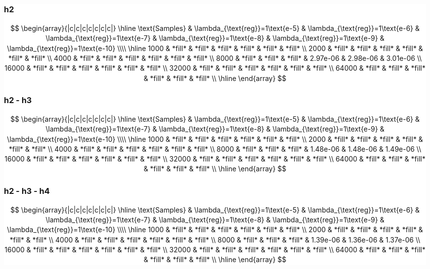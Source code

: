 ### h2

$$
\begin{array}{|c|c|c|c|c|c|c|}
\hline
\text{Samples} & \lambda_{\text{reg}}=1\text{e-5} & \lambda_{\text{reg}}=1\text{e-6} & \lambda_{\text{reg}}=1\text{e-7} & \lambda_{\text{reg}}=1\text{e-8} & \lambda_{\text{reg}}=1\text{e-9} & \lambda_{\text{reg}}=1\text{e-10} \\\\
\hline
1000 & *fill* & *fill* & *fill* & *fill* & *fill* & *fill* \\
2000 & *fill* & *fill* & *fill* & *fill* & *fill* & *fill* \\
4000 & *fill* & *fill* & *fill* & *fill* & *fill* & *fill* \\
8000 & *fill* & *fill* & *fill* & 2.97e-06 & 2.98e-06 & 3.01e-06 \\
16000 & *fill* & *fill* & *fill* & *fill* & *fill* & *fill* \\
32000 & *fill* & *fill* & *fill* & *fill* & *fill* & *fill* \\
64000 & *fill* & *fill* & *fill* & *fill* & *fill* & *fill* \\
\hline
\end{array}
$$


### h2 - h3

$$
\begin{array}{|c|c|c|c|c|c|c|}
\hline
\text{Samples} & \lambda_{\text{reg}}=1\text{e-5} & \lambda_{\text{reg}}=1\text{e-6} & \lambda_{\text{reg}}=1\text{e-7} & \lambda_{\text{reg}}=1\text{e-8} & \lambda_{\text{reg}}=1\text{e-9} & \lambda_{\text{reg}}=1\text{e-10} \\\\
\hline
1000 & *fill* & *fill* & *fill* & *fill* & *fill* & *fill* \\
2000 & *fill* & *fill* & *fill* & *fill* & *fill* & *fill* \\
4000 & *fill* & *fill* & *fill* & *fill* & *fill* & *fill* \\
8000 & *fill* & *fill* & *fill* & 1.48e-06 & 1.48e-06 & 1.49e-06 \\
16000 & *fill* & *fill* & *fill* & *fill* & *fill* & *fill* \\
32000 & *fill* & *fill* & *fill* & *fill* & *fill* & *fill* \\
64000 & *fill* & *fill* & *fill* & *fill* & *fill* & *fill* \\
\hline
\end{array}
$$


### h2 - h3 - h4

$$
\begin{array}{|c|c|c|c|c|c|c|}
\hline
\text{Samples} & \lambda_{\text{reg}}=1\text{e-5} & \lambda_{\text{reg}}=1\text{e-6} & \lambda_{\text{reg}}=1\text{e-7} & \lambda_{\text{reg}}=1\text{e-8} & \lambda_{\text{reg}}=1\text{e-9} & \lambda_{\text{reg}}=1\text{e-10} \\\\
\hline
1000 & *fill* & *fill* & *fill* & *fill* & *fill* & *fill* \\
2000 & *fill* & *fill* & *fill* & *fill* & *fill* & *fill* \\
4000 & *fill* & *fill* & *fill* & *fill* & *fill* & *fill* \\
8000 & *fill* & *fill* & *fill* & 1.39e-06 &  1.36e-06 & 1.37e-06 \\
16000 & *fill* & *fill* & *fill* & *fill* & *fill* & *fill* \\
32000 & *fill* & *fill* & *fill* & *fill* & *fill* & *fill* \\
64000 & *fill* & *fill* & *fill* & *fill* & *fill* & *fill* \\
\hline
\end{array}
$$
